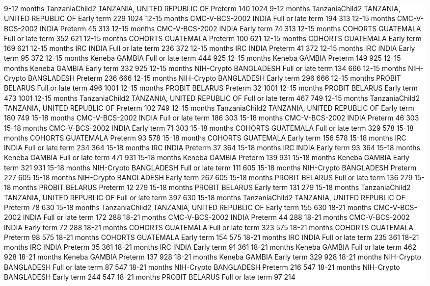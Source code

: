 9-12 months    TanzaniaChild2   TANZANIA, UNITED REPUBLIC OF   Preterm                 140    1024
9-12 months    TanzaniaChild2   TANZANIA, UNITED REPUBLIC OF   Early term              229    1024
12-15 months   CMC-V-BCS-2002   INDIA                          Full or late term       194     313
12-15 months   CMC-V-BCS-2002   INDIA                          Preterm                  45     313
12-15 months   CMC-V-BCS-2002   INDIA                          Early term               74     313
12-15 months   COHORTS          GUATEMALA                      Full or late term       352     621
12-15 months   COHORTS          GUATEMALA                      Preterm                 100     621
12-15 months   COHORTS          GUATEMALA                      Early term              169     621
12-15 months   IRC              INDIA                          Full or late term       236     372
12-15 months   IRC              INDIA                          Preterm                  41     372
12-15 months   IRC              INDIA                          Early term               95     372
12-15 months   Keneba           GAMBIA                         Full or late term       444     925
12-15 months   Keneba           GAMBIA                         Preterm                 149     925
12-15 months   Keneba           GAMBIA                         Early term              332     925
12-15 months   NIH-Crypto       BANGLADESH                     Full or late term       134     666
12-15 months   NIH-Crypto       BANGLADESH                     Preterm                 236     666
12-15 months   NIH-Crypto       BANGLADESH                     Early term              296     666
12-15 months   PROBIT           BELARUS                        Full or late term       496    1001
12-15 months   PROBIT           BELARUS                        Preterm                  32    1001
12-15 months   PROBIT           BELARUS                        Early term              473    1001
12-15 months   TanzaniaChild2   TANZANIA, UNITED REPUBLIC OF   Full or late term       467     749
12-15 months   TanzaniaChild2   TANZANIA, UNITED REPUBLIC OF   Preterm                 102     749
12-15 months   TanzaniaChild2   TANZANIA, UNITED REPUBLIC OF   Early term              180     749
15-18 months   CMC-V-BCS-2002   INDIA                          Full or late term       186     303
15-18 months   CMC-V-BCS-2002   INDIA                          Preterm                  46     303
15-18 months   CMC-V-BCS-2002   INDIA                          Early term               71     303
15-18 months   COHORTS          GUATEMALA                      Full or late term       329     578
15-18 months   COHORTS          GUATEMALA                      Preterm                  93     578
15-18 months   COHORTS          GUATEMALA                      Early term              156     578
15-18 months   IRC              INDIA                          Full or late term       234     364
15-18 months   IRC              INDIA                          Preterm                  37     364
15-18 months   IRC              INDIA                          Early term               93     364
15-18 months   Keneba           GAMBIA                         Full or late term       471     931
15-18 months   Keneba           GAMBIA                         Preterm                 139     931
15-18 months   Keneba           GAMBIA                         Early term              321     931
15-18 months   NIH-Crypto       BANGLADESH                     Full or late term       111     605
15-18 months   NIH-Crypto       BANGLADESH                     Preterm                 227     605
15-18 months   NIH-Crypto       BANGLADESH                     Early term              267     605
15-18 months   PROBIT           BELARUS                        Full or late term       136     279
15-18 months   PROBIT           BELARUS                        Preterm                  12     279
15-18 months   PROBIT           BELARUS                        Early term              131     279
15-18 months   TanzaniaChild2   TANZANIA, UNITED REPUBLIC OF   Full or late term       397     630
15-18 months   TanzaniaChild2   TANZANIA, UNITED REPUBLIC OF   Preterm                  78     630
15-18 months   TanzaniaChild2   TANZANIA, UNITED REPUBLIC OF   Early term              155     630
18-21 months   CMC-V-BCS-2002   INDIA                          Full or late term       172     288
18-21 months   CMC-V-BCS-2002   INDIA                          Preterm                  44     288
18-21 months   CMC-V-BCS-2002   INDIA                          Early term               72     288
18-21 months   COHORTS          GUATEMALA                      Full or late term       323     575
18-21 months   COHORTS          GUATEMALA                      Preterm                  98     575
18-21 months   COHORTS          GUATEMALA                      Early term              154     575
18-21 months   IRC              INDIA                          Full or late term       235     361
18-21 months   IRC              INDIA                          Preterm                  35     361
18-21 months   IRC              INDIA                          Early term               91     361
18-21 months   Keneba           GAMBIA                         Full or late term       462     928
18-21 months   Keneba           GAMBIA                         Preterm                 137     928
18-21 months   Keneba           GAMBIA                         Early term              329     928
18-21 months   NIH-Crypto       BANGLADESH                     Full or late term        87     547
18-21 months   NIH-Crypto       BANGLADESH                     Preterm                 216     547
18-21 months   NIH-Crypto       BANGLADESH                     Early term              244     547
18-21 months   PROBIT           BELARUS                        Full or late term        97     214